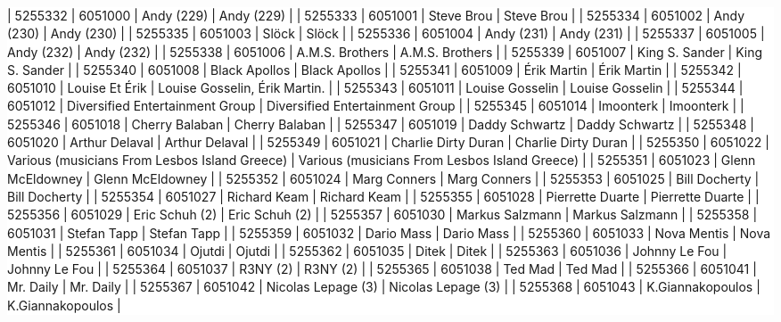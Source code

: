 | 5255332 | 6051000 | Andy (229) | Andy (229) |
| 5255333 | 6051001 | Steve Brou | Steve Brou |
| 5255334 | 6051002 | Andy (230) | Andy (230) |
| 5255335 | 6051003 | Slöck | Slöck |
| 5255336 | 6051004 | Andy (231) | Andy (231) |
| 5255337 | 6051005 | Andy (232) | Andy (232) |
| 5255338 | 6051006 | A.M.S. Brothers | A.M.S. Brothers |
| 5255339 | 6051007 | King S. Sander | King S. Sander |
| 5255340 | 6051008 | Black Apollos | Black Apollos |
| 5255341 | 6051009 | Érik Martin | Érik Martin |
| 5255342 | 6051010 | Louise Et Érik | Louise Gosselin, Érik Martin. |
| 5255343 | 6051011 | Louise Gosselin | Louise Gosselin |
| 5255344 | 6051012 | Diversified Entertainment Group | Diversified Entertainment Group |
| 5255345 | 6051014 | Imoonterk | Imoonterk |
| 5255346 | 6051018 | Cherry Balaban | Cherry Balaban |
| 5255347 | 6051019 | Daddy Schwartz | Daddy Schwartz |
| 5255348 | 6051020 | Arthur Delaval | Arthur Delaval |
| 5255349 | 6051021 | Charlie Dirty Duran | Charlie Dirty Duran |
| 5255350 | 6051022 | Various (musicians From Lesbos Island Greece) | Various (musicians From Lesbos Island Greece) |
| 5255351 | 6051023 | Glenn McEldowney | Glenn McEldowney |
| 5255352 | 6051024 | Marg Conners | Marg Conners |
| 5255353 | 6051025 | Bill Docherty | Bill Docherty |
| 5255354 | 6051027 | Richard Keam | Richard Keam |
| 5255355 | 6051028 | Pierrette Duarte | Pierrette Duarte |
| 5255356 | 6051029 | Eric Schuh (2) | Eric Schuh (2) |
| 5255357 | 6051030 | Markus Salzmann | Markus Salzmann |
| 5255358 | 6051031 | Stefan Tapp | Stefan Tapp |
| 5255359 | 6051032 | Dario Mass | Dario Mass |
| 5255360 | 6051033 | Nova Mentis | Nova Mentis |
| 5255361 | 6051034 | Ojutdi | Ojutdi |
| 5255362 | 6051035 | Ditek | Ditek |
| 5255363 | 6051036 | Johnny Le Fou | Johnny Le Fou |
| 5255364 | 6051037 | R3NY (2) | R3NY (2) |
| 5255365 | 6051038 | Ted Mad | Ted Mad |
| 5255366 | 6051041 | Mr. Daily | Mr. Daily |
| 5255367 | 6051042 | Nicolas Lepage (3) | Nicolas Lepage (3) |
| 5255368 | 6051043 | K.Giannakopoulos | K.Giannakopoulos |